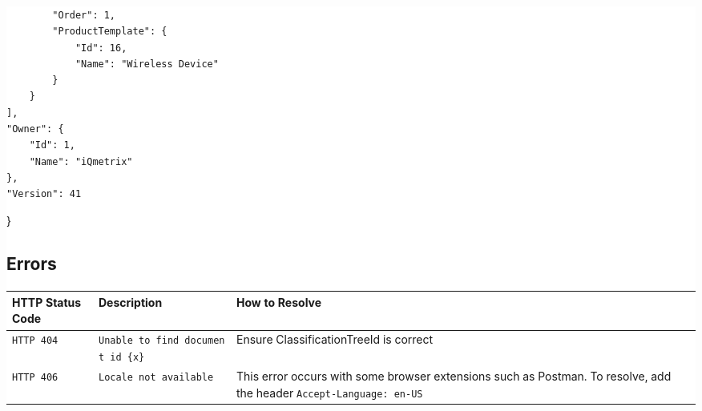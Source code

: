             "Order": 1,
            "ProductTemplate": {
                "Id": 16,
                "Name": "Wireless Device"
            }
        }
    ],
    "Owner": {
        "Id": 1,
        "Name": "iQmetrix"
    },
    "Version": 41
}</pre>

<h2 id="errors" class="clickable-header top-level-header">Errors</h2>

| HTTP Status Code | Description | How to Resolve |
|:-----------------|:------------|:---------------|
| `HTTP 404` | `Unable to find document id {x}` | Ensure ClassificationTreeId is correct |
| `HTTP 406` | `Locale not available` | This error occurs with some browser extensions such as Postman. To resolve, add the header `Accept-Language: en-US` |
